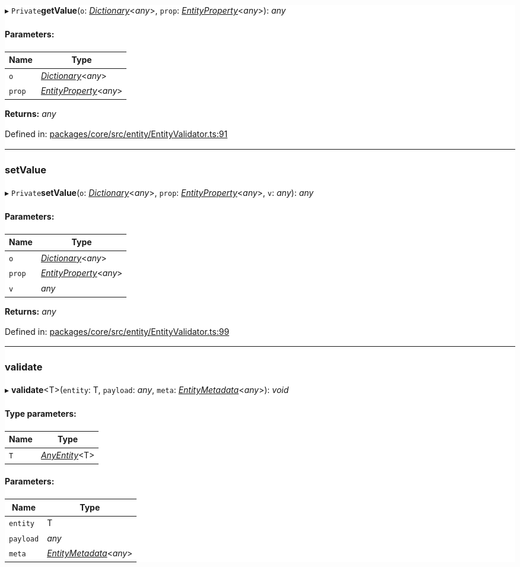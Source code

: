 ▸ `Private`**getValue**(`o`: [*Dictionary*](../modules/core.md#dictionary)<*any*\>, `prop`: [*EntityProperty*](../interfaces/core.entityproperty.md)<*any*\>): *any*

#### Parameters:

Name | Type |
------ | ------ |
`o` | [*Dictionary*](../modules/core.md#dictionary)<*any*\> |
`prop` | [*EntityProperty*](../interfaces/core.entityproperty.md)<*any*\> |

**Returns:** *any*

Defined in: [packages/core/src/entity/EntityValidator.ts:91](https://github.com/mikro-orm/mikro-orm/blob/969d4229bd/packages/core/src/entity/EntityValidator.ts#L91)

___

### setValue

▸ `Private`**setValue**(`o`: [*Dictionary*](../modules/core.md#dictionary)<*any*\>, `prop`: [*EntityProperty*](../interfaces/core.entityproperty.md)<*any*\>, `v`: *any*): *any*

#### Parameters:

Name | Type |
------ | ------ |
`o` | [*Dictionary*](../modules/core.md#dictionary)<*any*\> |
`prop` | [*EntityProperty*](../interfaces/core.entityproperty.md)<*any*\> |
`v` | *any* |

**Returns:** *any*

Defined in: [packages/core/src/entity/EntityValidator.ts:99](https://github.com/mikro-orm/mikro-orm/blob/969d4229bd/packages/core/src/entity/EntityValidator.ts#L99)

___

### validate

▸ **validate**<T\>(`entity`: T, `payload`: *any*, `meta`: [*EntityMetadata*](core.entitymetadata.md)<*any*\>): *void*

#### Type parameters:

Name | Type |
------ | ------ |
`T` | [*AnyEntity*](../modules/core.md#anyentity)<T\> |

#### Parameters:

Name | Type |
------ | ------ |
`entity` | T |
`payload` | *any* |
`meta` | [*EntityMetadata*](core.entitymetadata.md)<*any*\> |
